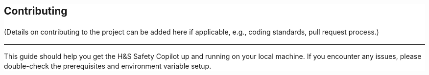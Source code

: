 ## Contributing

(Details on contributing to the project can be added here if applicable, e.g., coding standards, pull request process.)

---

This guide should help you get the H&S Safety Copilot up and running on your local machine. If you encounter any issues, please double-check the prerequisites and environment variable setup.
